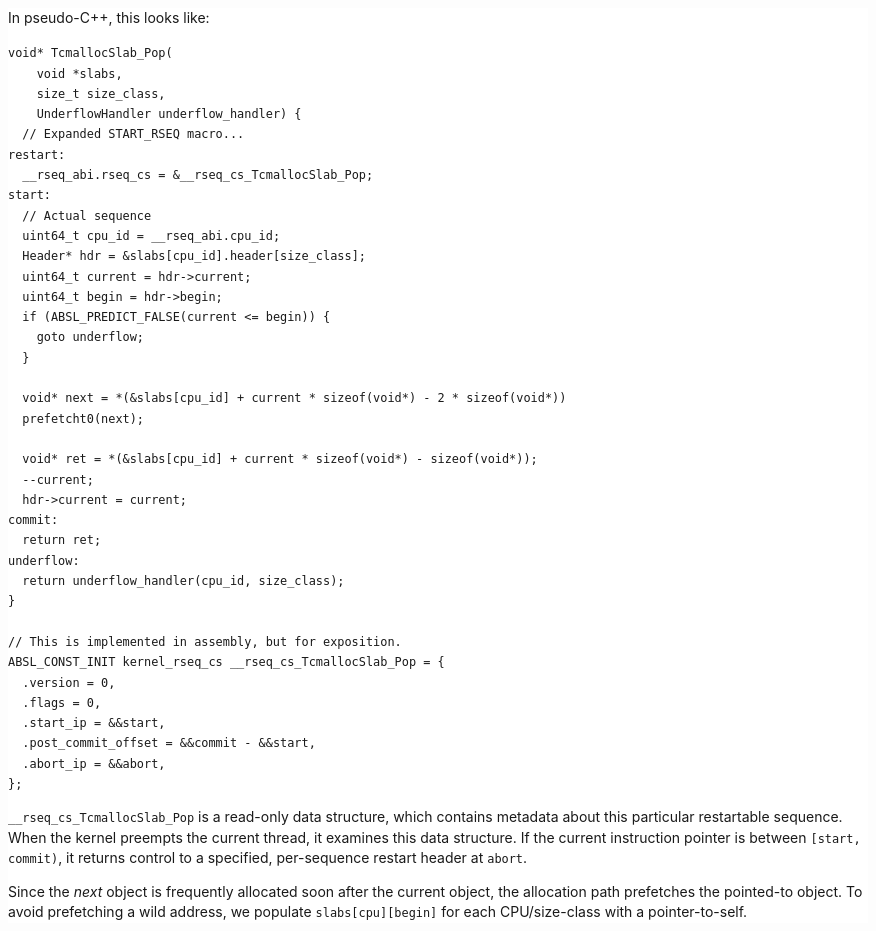 In pseudo-C++, this looks like:

```
void* TcmallocSlab_Pop(
    void *slabs,
    size_t size_class,
    UnderflowHandler underflow_handler) {
  // Expanded START_RSEQ macro...
restart:
  __rseq_abi.rseq_cs = &__rseq_cs_TcmallocSlab_Pop;
start:
  // Actual sequence
  uint64_t cpu_id = __rseq_abi.cpu_id;
  Header* hdr = &slabs[cpu_id].header[size_class];
  uint64_t current = hdr->current;
  uint64_t begin = hdr->begin;
  if (ABSL_PREDICT_FALSE(current <= begin)) {
    goto underflow;
  }

  void* next = *(&slabs[cpu_id] + current * sizeof(void*) - 2 * sizeof(void*))
  prefetcht0(next);

  void* ret = *(&slabs[cpu_id] + current * sizeof(void*) - sizeof(void*));
  --current;
  hdr->current = current;
commit:
  return ret;
underflow:
  return underflow_handler(cpu_id, size_class);
}

// This is implemented in assembly, but for exposition.
ABSL_CONST_INIT kernel_rseq_cs __rseq_cs_TcmallocSlab_Pop = {
  .version = 0,
  .flags = 0,
  .start_ip = &&start,
  .post_commit_offset = &&commit - &&start,
  .abort_ip = &&abort,
};
```

`__rseq_cs_TcmallocSlab_Pop` is a read-only data structure, which contains
metadata about this particular restartable sequence. When the kernel preempts
the current thread, it examines this data structure. If the current instruction
pointer is between `[start, commit)`, it returns control to a specified,
per-sequence restart header at `abort`.

Since the *next* object is frequently allocated soon after the current object,
the allocation path prefetches the pointed-to object. To avoid prefetching a
wild address, we populate `slabs[cpu][begin]` for each CPU/size-class with a
pointer-to-self.
